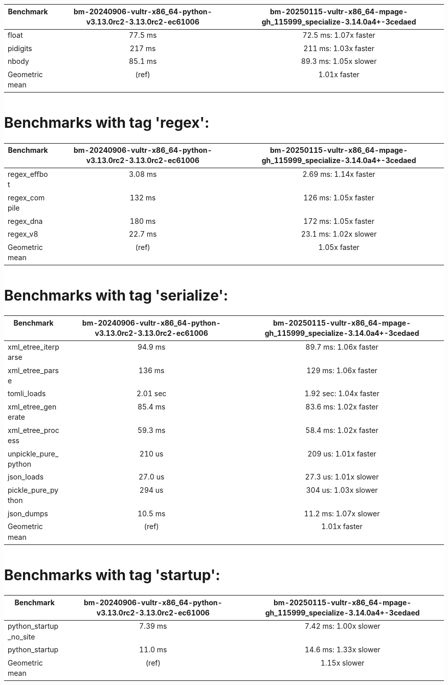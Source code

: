 | Benchmark      | bm-20240906-vultr-x86_64-python-v3.13.0rc2-3.13.0rc2-ec61006 | bm-20250115-vultr-x86_64-mpage-gh_115999_specialize-3.14.0a4+-3cedaed |
|----------------|:------------------------------------------------------------:|:---------------------------------------------------------------------:|
| float          | 77.5 ms                                                      | 72.5 ms: 1.07x faster                                                 |
| pidigits       | 217 ms                                                       | 211 ms: 1.03x faster                                                  |
| nbody          | 85.1 ms                                                      | 89.3 ms: 1.05x slower                                                 |
| Geometric mean | (ref)                                                        | 1.01x faster                                                          |

Benchmarks with tag 'regex':
============================

| Benchmark      | bm-20240906-vultr-x86_64-python-v3.13.0rc2-3.13.0rc2-ec61006 | bm-20250115-vultr-x86_64-mpage-gh_115999_specialize-3.14.0a4+-3cedaed |
|----------------|:------------------------------------------------------------:|:---------------------------------------------------------------------:|
| regex_effbot   | 3.08 ms                                                      | 2.69 ms: 1.14x faster                                                 |
| regex_compile  | 132 ms                                                       | 126 ms: 1.05x faster                                                  |
| regex_dna      | 180 ms                                                       | 172 ms: 1.05x faster                                                  |
| regex_v8       | 22.7 ms                                                      | 23.1 ms: 1.02x slower                                                 |
| Geometric mean | (ref)                                                        | 1.05x faster                                                          |

Benchmarks with tag 'serialize':
================================

| Benchmark            | bm-20240906-vultr-x86_64-python-v3.13.0rc2-3.13.0rc2-ec61006 | bm-20250115-vultr-x86_64-mpage-gh_115999_specialize-3.14.0a4+-3cedaed |
|----------------------|:------------------------------------------------------------:|:---------------------------------------------------------------------:|
| xml_etree_iterparse  | 94.9 ms                                                      | 89.7 ms: 1.06x faster                                                 |
| xml_etree_parse      | 136 ms                                                       | 129 ms: 1.06x faster                                                  |
| tomli_loads          | 2.01 sec                                                     | 1.92 sec: 1.04x faster                                                |
| xml_etree_generate   | 85.4 ms                                                      | 83.6 ms: 1.02x faster                                                 |
| xml_etree_process    | 59.3 ms                                                      | 58.4 ms: 1.02x faster                                                 |
| unpickle_pure_python | 210 us                                                       | 209 us: 1.01x faster                                                  |
| json_loads           | 27.0 us                                                      | 27.3 us: 1.01x slower                                                 |
| pickle_pure_python   | 294 us                                                       | 304 us: 1.03x slower                                                  |
| json_dumps           | 10.5 ms                                                      | 11.2 ms: 1.07x slower                                                 |
| Geometric mean       | (ref)                                                        | 1.01x faster                                                          |

Benchmarks with tag 'startup':
==============================

| Benchmark              | bm-20240906-vultr-x86_64-python-v3.13.0rc2-3.13.0rc2-ec61006 | bm-20250115-vultr-x86_64-mpage-gh_115999_specialize-3.14.0a4+-3cedaed |
|------------------------|:------------------------------------------------------------:|:---------------------------------------------------------------------:|
| python_startup_no_site | 7.39 ms                                                      | 7.42 ms: 1.00x slower                                                 |
| python_startup         | 11.0 ms                                                      | 14.6 ms: 1.33x slower                                                 |
| Geometric mean         | (ref)                                                        | 1.15x slower                                                          |
